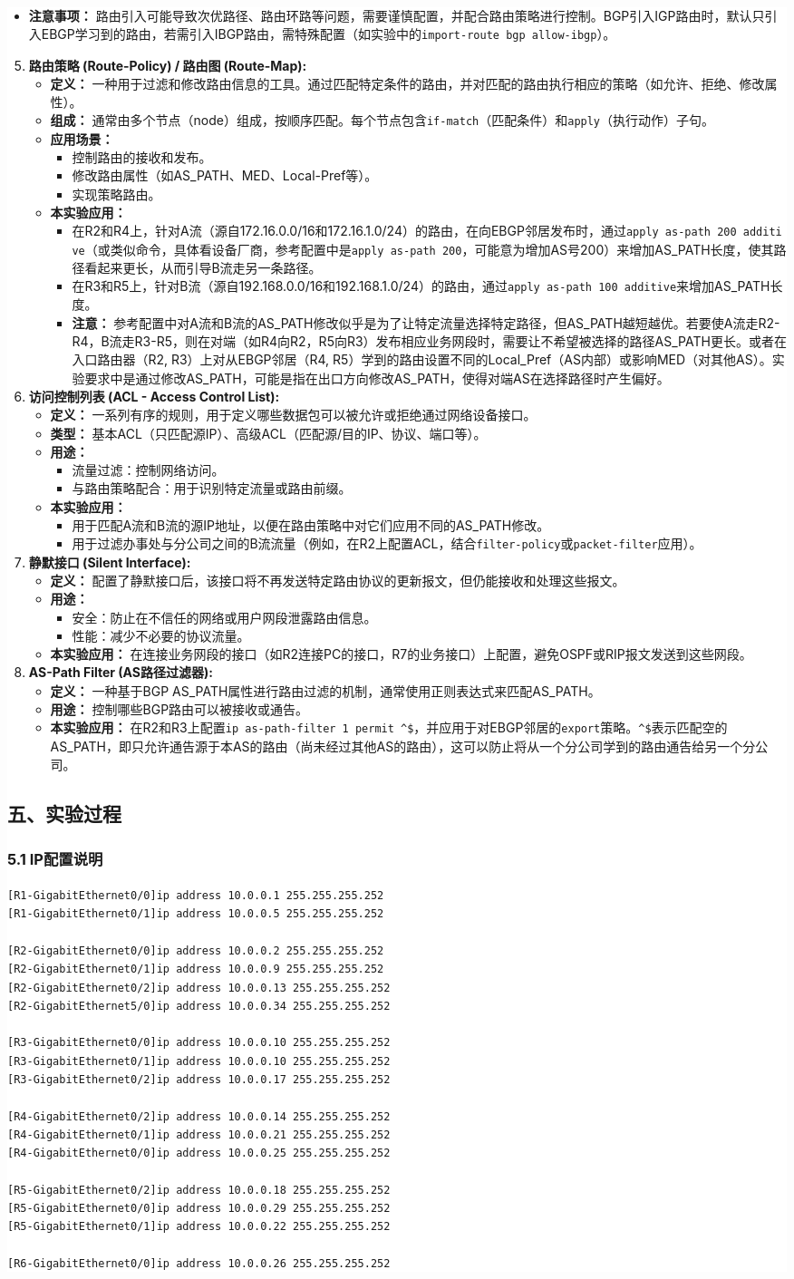    - **注意事项：** 路由引入可能导致次优路径、路由环路等问题，需要谨慎配置，并配合路由策略进行控制。BGP引入IGP路由时，默认只引入EBGP学习到的路由，若需引入IBGP路由，需特殊配置（如实验中的`import-route bgp allow-ibgp`）。
5. **路由策略 (Route-Policy) / 路由图 (Route-Map):**
   - **定义：** 一种用于过滤和修改路由信息的工具。通过匹配特定条件的路由，并对匹配的路由执行相应的策略（如允许、拒绝、修改属性）。
   - **组成：** 通常由多个节点（node）组成，按顺序匹配。每个节点包含`if-match`（匹配条件）和`apply`（执行动作）子句。
   - **应用场景：**
     - 控制路由的接收和发布。
     - 修改路由属性（如AS_PATH、MED、Local-Pref等）。
     - 实现策略路由。
   - **本实验应用：**
     - 在R2和R4上，针对A流（源自172.16.0.0/16和172.16.1.0/24）的路由，在向EBGP邻居发布时，通过`apply as-path 200 additive`（或类似命令，具体看设备厂商，参考配置中是`apply as-path 200`，可能意为增加AS号200）来增加AS_PATH长度，使其路径看起来更长，从而引导B流走另一条路径。
     - 在R3和R5上，针对B流（源自192.168.0.0/16和192.168.1.0/24）的路由，通过`apply as-path 100 additive`来增加AS_PATH长度。
     - **注意：** 参考配置中对A流和B流的AS_PATH修改似乎是为了让特定流量选择特定路径，但AS_PATH越短越优。若要使A流走R2-R4，B流走R3-R5，则在对端（如R4向R2，R5向R3）发布相应业务网段时，需要让不希望被选择的路径AS_PATH更长。或者在入口路由器（R2, R3）上对从EBGP邻居（R4, R5）学到的路由设置不同的Local_Pref（AS内部）或影响MED（对其他AS）。实验要求中是通过修改AS_PATH，可能是指在出口方向修改AS_PATH，使得对端AS在选择路径时产生偏好。
6. **访问控制列表 (ACL - Access Control List):**
   - **定义：** 一系列有序的规则，用于定义哪些数据包可以被允许或拒绝通过网络设备接口。
   - **类型：** 基本ACL（只匹配源IP）、高级ACL（匹配源/目的IP、协议、端口等）。
   - **用途：**
     - 流量过滤：控制网络访问。
     - 与路由策略配合：用于识别特定流量或路由前缀。
   - **本实验应用：**
     - 用于匹配A流和B流的源IP地址，以便在路由策略中对它们应用不同的AS_PATH修改。
     - 用于过滤办事处与分公司之间的B流流量（例如，在R2上配置ACL，结合`filter-policy`或`packet-filter`应用）。
7. **静默接口 (Silent Interface):**
   - **定义：** 配置了静默接口后，该接口将不再发送特定路由协议的更新报文，但仍能接收和处理这些报文。
   - **用途：**
     - 安全：防止在不信任的网络或用户网段泄露路由信息。
     - 性能：减少不必要的协议流量。
   - **本实验应用：** 在连接业务网段的接口（如R2连接PC的接口，R7的业务接口）上配置，避免OSPF或RIP报文发送到这些网段。
8. **AS-Path Filter (AS路径过滤器):**
   - **定义：** 一种基于BGP AS_PATH属性进行路由过滤的机制，通常使用正则表达式来匹配AS_PATH。
   - **用途：** 控制哪些BGP路由可以被接收或通告。
   - **本实验应用：** 在R2和R3上配置`ip as-path-filter 1 permit ^$`，并应用于对EBGP邻居的`export`策略。`^$`表示匹配空的AS_PATH，即只允许通告源于本AS的路由（尚未经过其他AS的路由），这可以防止将从一个分公司学到的路由通告给另一个分公司。

## 五、实验过程

### 5.1 **IP配置说明**

```
[R1-GigabitEthernet0/0]ip address 10.0.0.1 255.255.255.252
[R1-GigabitEthernet0/1]ip address 10.0.0.5 255.255.255.252

[R2-GigabitEthernet0/0]ip address 10.0.0.2 255.255.255.252
[R2-GigabitEthernet0/1]ip address 10.0.0.9 255.255.255.252
[R2-GigabitEthernet0/2]ip address 10.0.0.13 255.255.255.252
[R2-GigabitEthernet5/0]ip address 10.0.0.34 255.255.255.252

[R3-GigabitEthernet0/0]ip address 10.0.0.10 255.255.255.252
[R3-GigabitEthernet0/1]ip address 10.0.0.10 255.255.255.252
[R3-GigabitEthernet0/2]ip address 10.0.0.17 255.255.255.252

[R4-GigabitEthernet0/2]ip address 10.0.0.14 255.255.255.252
[R4-GigabitEthernet0/1]ip address 10.0.0.21 255.255.255.252
[R4-GigabitEthernet0/0]ip address 10.0.0.25 255.255.255.252

[R5-GigabitEthernet0/2]ip address 10.0.0.18 255.255.255.252
[R5-GigabitEthernet0/0]ip address 10.0.0.29 255.255.255.252
[R5-GigabitEthernet0/1]ip address 10.0.0.22 255.255.255.252

[R6-GigabitEthernet0/0]ip address 10.0.0.26 255.255.255.252
```